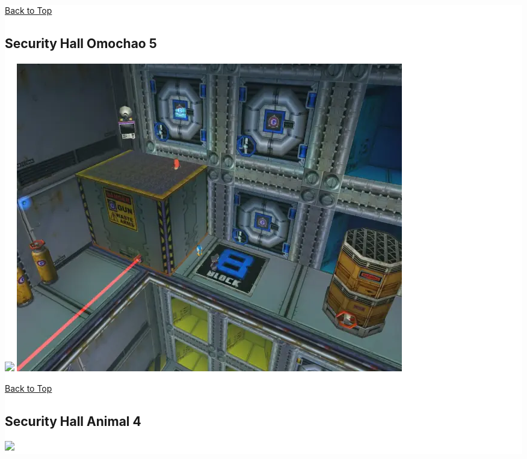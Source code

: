 [Back to Top](#)

## Security Hall Omochao 5
![](./SecurityHall/Omochao-5th-Far.webp)
![](./SecurityHall/Omochao-5th-Close.webp)

[Back to Top](#)

## Security Hall Animal 4
![](./SecurityHall/Animal-4th-Far.webp)